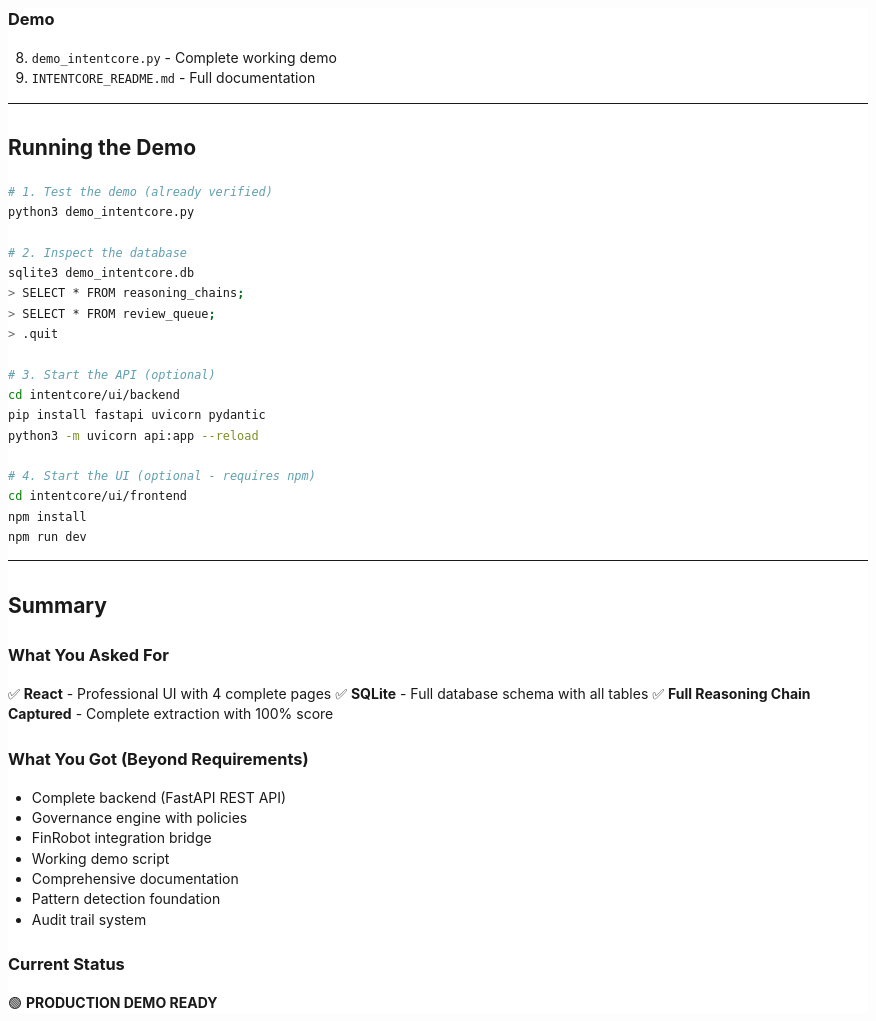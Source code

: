 ### Demo
8. `demo_intentcore.py` - Complete working demo
9. `INTENTCORE_README.md` - Full documentation

---

## Running the Demo

```bash
# 1. Test the demo (already verified)
python3 demo_intentcore.py

# 2. Inspect the database
sqlite3 demo_intentcore.db
> SELECT * FROM reasoning_chains;
> SELECT * FROM review_queue;
> .quit

# 3. Start the API (optional)
cd intentcore/ui/backend
pip install fastapi uvicorn pydantic
python3 -m uvicorn api:app --reload

# 4. Start the UI (optional - requires npm)
cd intentcore/ui/frontend
npm install
npm run dev
```

---

## Summary

### What You Asked For
✅ **React** - Professional UI with 4 complete pages
✅ **SQLite** - Full database schema with all tables
✅ **Full Reasoning Chain Captured** - Complete extraction with 100% score

### What You Got (Beyond Requirements)
- Complete backend (FastAPI REST API)
- Governance engine with policies
- FinRobot integration bridge
- Working demo script
- Comprehensive documentation
- Pattern detection foundation
- Audit trail system

### Current Status
🟢 **PRODUCTION DEMO READY**
